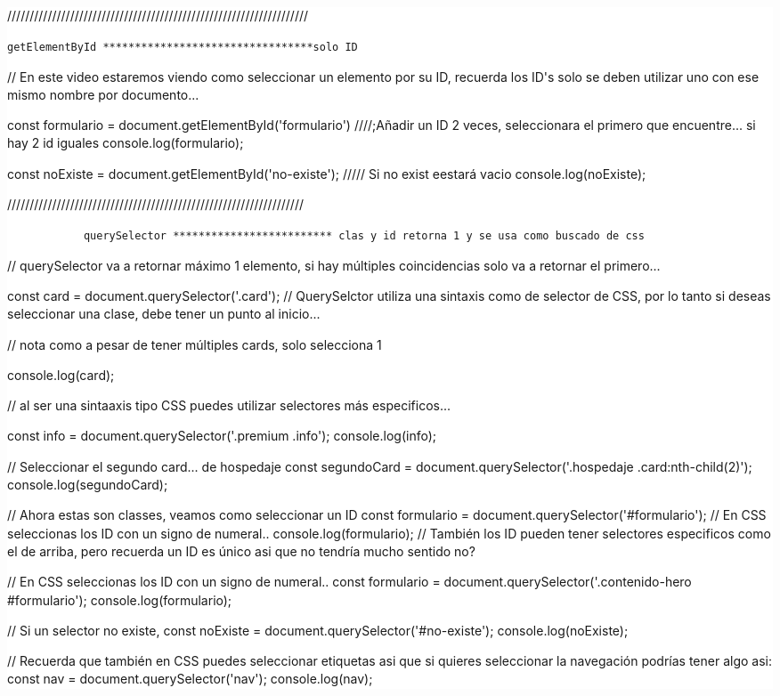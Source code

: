 
///////////////////////////////////////////////////////////////////
			


	getElementById *********************************solo ID

// En este video estaremos viendo como seleccionar un elemento por su ID, recuerda los ID's solo se deben utilizar uno con ese mismo nombre por documento...

const formulario = document.getElementById('formulario') ////;Añadir un ID 2 veces, seleccionara el primero que encuentre... si hay 2 id iguales 
console.log(formulario);


const noExiste = document.getElementById('no-existe'); ///// Si no exist eestará vacio
console.log(noExiste);



 //////////////////////////////////////////////////////////////////

				querySelector ************************* clas y id retorna 1 y se usa como buscado de css

//  querySelector va a retornar máximo 1 elemento, si hay múltiples coincidencias solo va a retornar el primero...

const card = document.querySelector('.card'); // QuerySelctor utiliza una sintaxis como de selector de CSS, por lo tanto si deseas seleccionar una clase, debe tener un punto al inicio...

// nota como a pesar de tener múltiples cards, solo selecciona 1

console.log(card);

// al ser una sintaaxis tipo CSS puedes utilizar selectores más especificos...

const info = document.querySelector('.premium .info');
console.log(info);

// Seleccionar el segundo card... de hospedaje
const segundoCard = document.querySelector('.hospedaje .card:nth-child(2)');
console.log(segundoCard);

// Ahora estas son classes, veamos como seleccionar un ID
const formulario = document.querySelector('#formulario'); // En CSS seleccionas los ID con un signo de numeral..
console.log(formulario);
// También los ID pueden tener selectores especificos como el de arriba, pero recuerda un ID es único asi que no tendría mucho sentido no?


// En CSS seleccionas los ID con un signo de numeral..
const formulario = document.querySelector('.contenido-hero #formulario'); 
console.log(formulario);

// Si un selector no existe, 
const noExiste = document.querySelector('#no-existe');
console.log(noExiste);

// Recuerda que también en CSS puedes seleccionar etiquetas asi que si quieres seleccionar la navegación podrías tener algo asi:
const nav = document.querySelector('nav');
console.log(nav);
